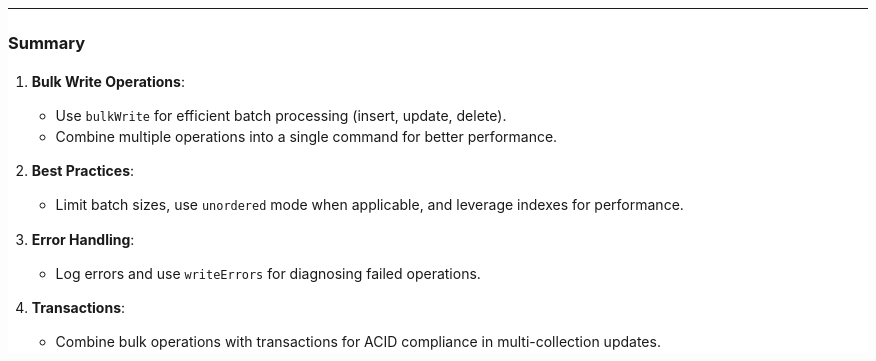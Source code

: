 
---

### **Summary**

1. **Bulk Write Operations**:
   - Use `bulkWrite` for efficient batch processing (insert, update, delete).
   - Combine multiple operations into a single command for better performance.

2. **Best Practices**:
   - Limit batch sizes, use `unordered` mode when applicable, and leverage indexes for performance.

3. **Error Handling**:
   - Log errors and use `writeErrors` for diagnosing failed operations.

4. **Transactions**:
   - Combine bulk operations with transactions for ACID compliance in multi-collection updates.
